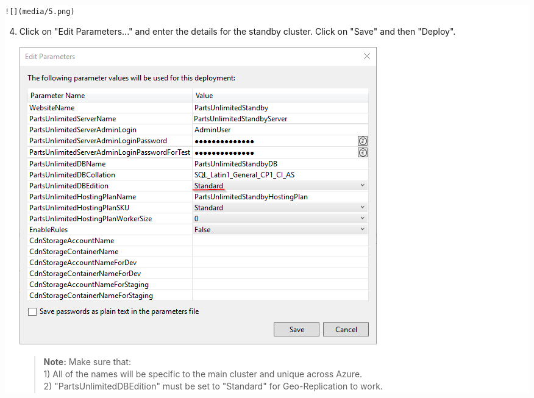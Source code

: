     ![](media/5.png)

4. Click on "Edit Parameters..." and enter the details for the standby cluster. Click on "Save" and then "Deploy".

    ![](media/6.png)
    > **Note:** Make sure that:<br> 1) All of the names will be specific to the main cluster and unique across Azure.<br> 2) "PartsUnlimitedDBEdition" must be set to "Standard" for Geo-Replication to work.
